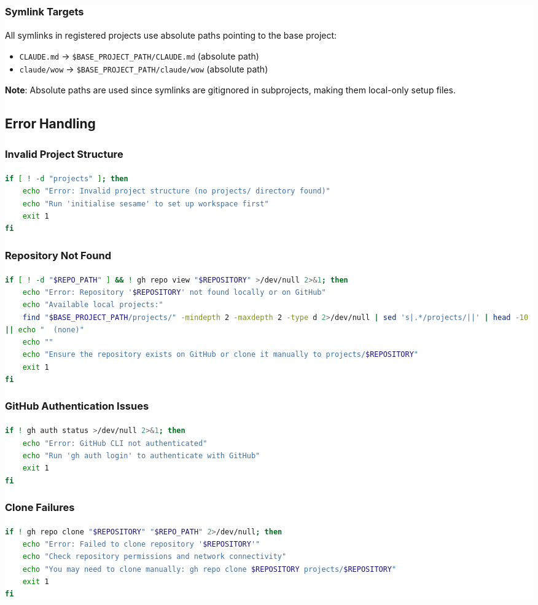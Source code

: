 ### Symlink Targets
All symlinks in registered projects use absolute paths pointing to the base project:
- `CLAUDE.md` → `$BASE_PROJECT_PATH/CLAUDE.md` (absolute path)
- `claude/wow` → `$BASE_PROJECT_PATH/claude/wow` (absolute path)

**Note**: Absolute paths are used since symlinks are gitignored in subprojects, making them local-only setup files.

## Error Handling

### Invalid Project Structure
```bash
if [ ! -d "projects" ]; then
    echo "Error: Invalid project structure (no projects/ directory found)"
    echo "Run 'initialise sesame' to set up workspace first"
    exit 1
fi
```

### Repository Not Found
```bash
if [ ! -d "$REPO_PATH" ] && ! gh repo view "$REPOSITORY" >/dev/null 2>&1; then
    echo "Error: Repository '$REPOSITORY' not found locally or on GitHub"
    echo "Available local projects:"
    find "$BASE_PROJECT_PATH/projects/" -mindepth 2 -maxdepth 2 -type d 2>/dev/null | sed 's|.*/projects/||' | head -10 || echo "  (none)"
    echo ""
    echo "Ensure the repository exists on GitHub or clone it manually to projects/$REPOSITORY"
    exit 1
fi
```

### GitHub Authentication Issues
```bash
if ! gh auth status >/dev/null 2>&1; then
    echo "Error: GitHub CLI not authenticated"
    echo "Run 'gh auth login' to authenticate with GitHub"
    exit 1
fi
```

### Clone Failures
```bash
if ! gh repo clone "$REPOSITORY" "$REPO_PATH" 2>/dev/null; then
    echo "Error: Failed to clone repository '$REPOSITORY'"
    echo "Check repository permissions and network connectivity"
    echo "You may need to clone manually: gh repo clone $REPOSITORY projects/$REPOSITORY"
    exit 1
fi
```
